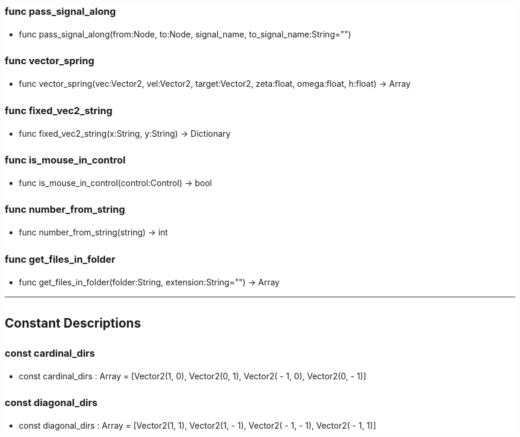 [](https://hustledocs.trimaydev.com/docs/missing-description.md ':include')



### func pass_signal_along
- func pass_signal_along(from:Node, to:Node, signal_name, to_signal_name:String="")

[](https://hustledocs.trimaydev.com/docs/missing-description.md ':include')



### func vector_spring
- func vector_spring(vec:Vector2, vel:Vector2, target:Vector2, zeta:float, omega:float, h:float) -> Array

[](https://hustledocs.trimaydev.com/docs/missing-description.md ':include')



### func fixed_vec2_string
- func fixed_vec2_string(x:String, y:String) -> Dictionary

[](https://hustledocs.trimaydev.com/docs/missing-description.md ':include')



### func is_mouse_in_control
- func is_mouse_in_control(control:Control) -> bool

[](https://hustledocs.trimaydev.com/docs/missing-description.md ':include')



### func number_from_string
- func number_from_string(string) -> int

[](https://hustledocs.trimaydev.com/docs/missing-description.md ':include')



### func get_files_in_folder
- func get_files_in_folder(folder:String, extension:String="") -> Array

[](https://hustledocs.trimaydev.com/docs/missing-description.md ':include')



-----
## Constant Descriptions

### const cardinal_dirs
- const cardinal_dirs : Array = [Vector2(1, 0), Vector2(0, 1), Vector2( - 1, 0), Vector2(0, - 1)]

[](https://hustledocs.trimaydev.com/docs/missing-description.md ':include')



### const diagonal_dirs
- const diagonal_dirs : Array = [Vector2(1, 1), Vector2(1, - 1), Vector2( - 1, - 1), Vector2( - 1, 1)]
